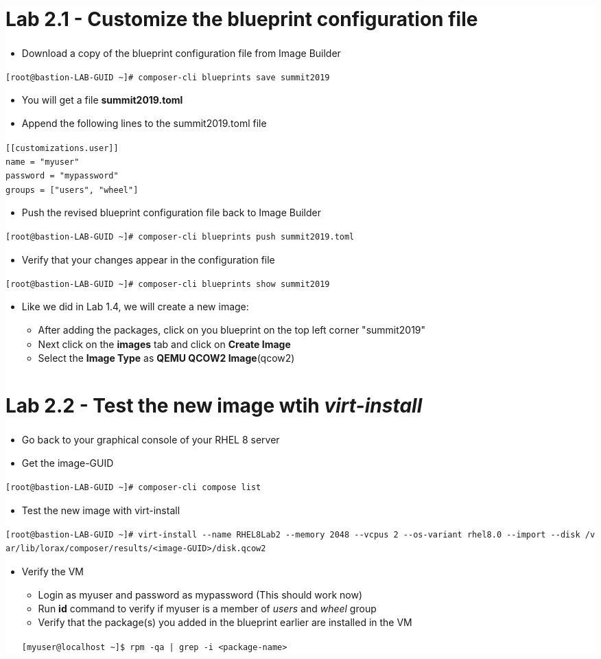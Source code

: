 # Lab 2.1 - Customize the blueprint configuration file

* Download a copy of the blueprint configuration file from Image Builder

~~~
[root@bastion-LAB-GUID ~]# composer-cli blueprints save summit2019
~~~
* You will get a file **summit2019.toml**

* Append the following lines to the summit2019.toml file
~~~
[[customizations.user]]
name = "myuser"
password = "mypassword"
groups = ["users", "wheel"]
~~~

* Push the revised blueprint configuration file back to Image Builder
~~~
[root@bastion-LAB-GUID ~]# composer-cli blueprints push summit2019.toml
~~~

* Verify that your changes appear in the configuration file
~~~
[root@bastion-LAB-GUID ~]# composer-cli blueprints show summit2019
~~~

* Like we did in Lab 1.4, we will create a new image:
  * After adding the packages, click on you blueprint on the top left corner "summit2019"
  * Next click on the **images** tab and click on **Create Image**
  * Select the **Image Type** as **QEMU QCOW2 Image**(qcow2)

  <a name="testvirt"></a>

# Lab 2.2 - Test the new image wtih *virt-install*

* Go back to your graphical console of your RHEL 8 server

* Get the image-GUID
~~~
[root@bastion-LAB-GUID ~]# composer-cli compose list
~~~

* Test the new image with virt-install
~~~
[root@bastion-LAB-GUID ~]# virt-install --name RHEL8Lab2 --memory 2048 --vcpus 2 --os-variant rhel8.0 --import --disk /var/lib/lorax/composer/results/<image-GUID>/disk.qcow2
~~~

* Verify the VM

  * Login as myuser and password as mypassword (This should work now)
  * Run **id** command to verify if myuser is a member of *users* and *wheel* group
  * Verify that the package(s) you added in the blueprint earlier are installed in the VM
  ~~~
  [myuser@localhost ~]$ rpm -qa | grep -i <package-name>
  ~~~
